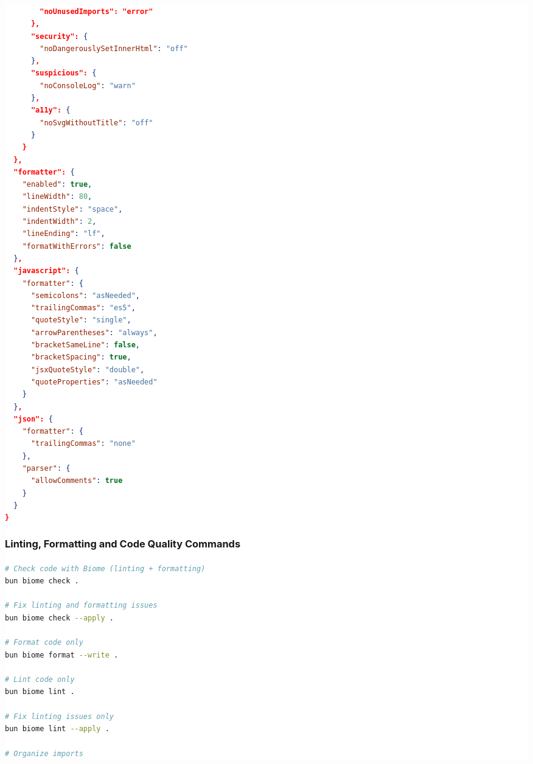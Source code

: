 ```json
        "noUnusedImports": "error"
      },
      "security": {
        "noDangerouslySetInnerHtml": "off"
      },
      "suspicious": {
        "noConsoleLog": "warn"
      },
      "a11y": {
        "noSvgWithoutTitle": "off"
      }
    }
  },
  "formatter": {
    "enabled": true,
    "lineWidth": 80,
    "indentStyle": "space",
    "indentWidth": 2,
    "lineEnding": "lf",
    "formatWithErrors": false
  },
  "javascript": {
    "formatter": {
      "semicolons": "asNeeded",
      "trailingCommas": "es5",
      "quoteStyle": "single",
      "arrowParentheses": "always",
      "bracketSameLine": false,
      "bracketSpacing": true,
      "jsxQuoteStyle": "double",
      "quoteProperties": "asNeeded"
    }
  },
  "json": {
    "formatter": {
      "trailingCommas": "none"
    },
    "parser": {
      "allowComments": true
    }
  }
}
```

### Linting, Formatting and Code Quality Commands

```bash
# Check code with Biome (linting + formatting)
bun biome check .

# Fix linting and formatting issues
bun biome check --apply .

# Format code only
bun biome format --write .

# Lint code only
bun biome lint .

# Fix linting issues only
bun biome lint --apply .

# Organize imports
```